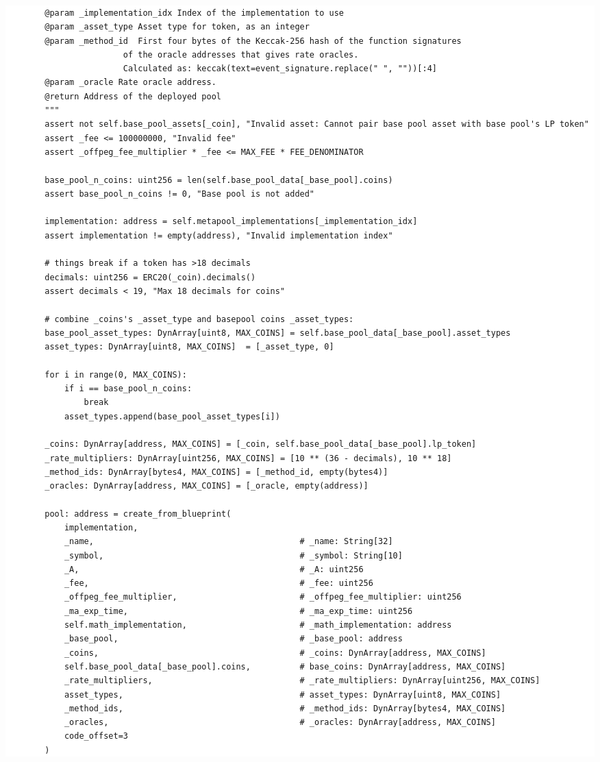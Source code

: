             @param _implementation_idx Index of the implementation to use
            @param _asset_type Asset type for token, as an integer
            @param _method_id  First four bytes of the Keccak-256 hash of the function signatures
                            of the oracle addresses that gives rate oracles.
                            Calculated as: keccak(text=event_signature.replace(" ", ""))[:4]
            @param _oracle Rate oracle address.
            @return Address of the deployed pool
            """
            assert not self.base_pool_assets[_coin], "Invalid asset: Cannot pair base pool asset with base pool's LP token"
            assert _fee <= 100000000, "Invalid fee"
            assert _offpeg_fee_multiplier * _fee <= MAX_FEE * FEE_DENOMINATOR

            base_pool_n_coins: uint256 = len(self.base_pool_data[_base_pool].coins)
            assert base_pool_n_coins != 0, "Base pool is not added"

            implementation: address = self.metapool_implementations[_implementation_idx]
            assert implementation != empty(address), "Invalid implementation index"

            # things break if a token has >18 decimals
            decimals: uint256 = ERC20(_coin).decimals()
            assert decimals < 19, "Max 18 decimals for coins"

            # combine _coins's _asset_type and basepool coins _asset_types:
            base_pool_asset_types: DynArray[uint8, MAX_COINS] = self.base_pool_data[_base_pool].asset_types
            asset_types: DynArray[uint8, MAX_COINS]  = [_asset_type, 0]

            for i in range(0, MAX_COINS):
                if i == base_pool_n_coins:
                    break
                asset_types.append(base_pool_asset_types[i])

            _coins: DynArray[address, MAX_COINS] = [_coin, self.base_pool_data[_base_pool].lp_token]
            _rate_multipliers: DynArray[uint256, MAX_COINS] = [10 ** (36 - decimals), 10 ** 18]
            _method_ids: DynArray[bytes4, MAX_COINS] = [_method_id, empty(bytes4)]
            _oracles: DynArray[address, MAX_COINS] = [_oracle, empty(address)]

            pool: address = create_from_blueprint(
                implementation,
                _name,                                          # _name: String[32]
                _symbol,                                        # _symbol: String[10]
                _A,                                             # _A: uint256
                _fee,                                           # _fee: uint256
                _offpeg_fee_multiplier,                         # _offpeg_fee_multiplier: uint256
                _ma_exp_time,                                   # _ma_exp_time: uint256
                self.math_implementation,                       # _math_implementation: address
                _base_pool,                                     # _base_pool: address
                _coins,                                         # _coins: DynArray[address, MAX_COINS]
                self.base_pool_data[_base_pool].coins,          # base_coins: DynArray[address, MAX_COINS]
                _rate_multipliers,                              # _rate_multipliers: DynArray[uint256, MAX_COINS]
                asset_types,                                    # asset_types: DynArray[uint8, MAX_COINS]
                _method_ids,                                    # _method_ids: DynArray[bytes4, MAX_COINS]
                _oracles,                                       # _oracles: DynArray[address, MAX_COINS]
                code_offset=3
            )
